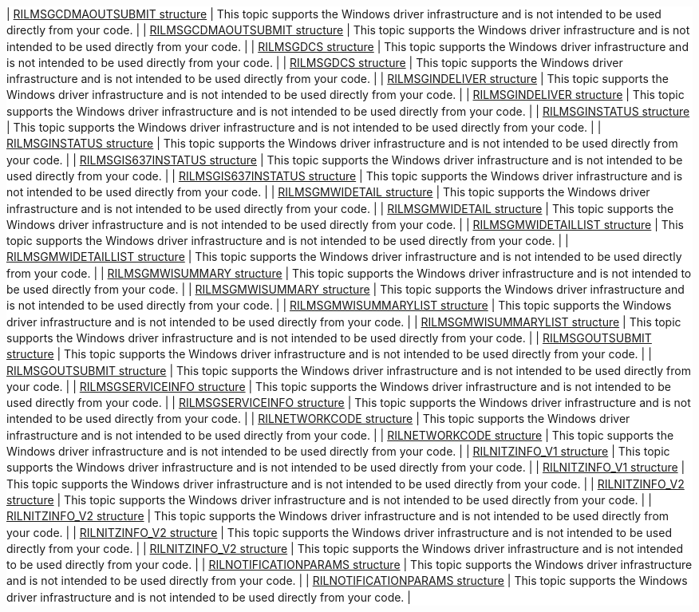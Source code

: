 | [RILMSGCDMAOUTSUBMIT structure](ns-rilapitypes-rilmsgcdmaoutsubmit.md) | This topic supports the Windows driver infrastructure and is not intended to be used directly from your code. |
| [RILMSGCDMAOUTSUBMIT structure](ns-rilapitypes-rilmsgcdmaoutsubmit~r1.md) | This topic supports the Windows driver infrastructure and is not intended to be used directly from your code. |
| [RILMSGDCS structure](ns-rilapitypes-rilmsgdcs.md) | This topic supports the Windows driver infrastructure and is not intended to be used directly from your code. |
| [RILMSGDCS structure](ns-rilapitypes-rilmsgdcs~r1.md) | This topic supports the Windows driver infrastructure and is not intended to be used directly from your code. |
| [RILMSGINDELIVER structure](ns-rilapitypes-rilmsgindeliver.md) | This topic supports the Windows driver infrastructure and is not intended to be used directly from your code. |
| [RILMSGINDELIVER structure](ns-rilapitypes-rilmsgindeliver~r1.md) | This topic supports the Windows driver infrastructure and is not intended to be used directly from your code. |
| [RILMSGINSTATUS structure](ns-rilapitypes-rilmsginstatus.md) | This topic supports the Windows driver infrastructure and is not intended to be used directly from your code. |
| [RILMSGINSTATUS structure](ns-rilapitypes-rilmsginstatus~r1.md) | This topic supports the Windows driver infrastructure and is not intended to be used directly from your code. |
| [RILMSGIS637INSTATUS structure](ns-rilapitypes-rilmsgis637instatus.md) | This topic supports the Windows driver infrastructure and is not intended to be used directly from your code. |
| [RILMSGIS637INSTATUS structure](ns-rilapitypes-rilmsgis637instatus~r1.md) | This topic supports the Windows driver infrastructure and is not intended to be used directly from your code. |
| [RILMSGMWIDETAIL structure](ns-rilapitypes-rilmsgmwidetail.md) | This topic supports the Windows driver infrastructure and is not intended to be used directly from your code. |
| [RILMSGMWIDETAIL structure](ns-rilapitypes-rilmsgmwidetail~r1.md) | This topic supports the Windows driver infrastructure and is not intended to be used directly from your code. |
| [RILMSGMWIDETAILLIST structure](ns-rilapitypes-rilmsgmwidetaillist.md) | This topic supports the Windows driver infrastructure and is not intended to be used directly from your code. |
| [RILMSGMWIDETAILLIST structure](ns-rilapitypes-rilmsgmwidetaillist~r1.md) | This topic supports the Windows driver infrastructure and is not intended to be used directly from your code. |
| [RILMSGMWISUMMARY structure](ns-rilapitypes-rilmsgmwisummary.md) | This topic supports the Windows driver infrastructure and is not intended to be used directly from your code. |
| [RILMSGMWISUMMARY structure](ns-rilapitypes-rilmsgmwisummary~r1.md) | This topic supports the Windows driver infrastructure and is not intended to be used directly from your code. |
| [RILMSGMWISUMMARYLIST structure](ns-rilapitypes-rilmsgmwisummarylist.md) | This topic supports the Windows driver infrastructure and is not intended to be used directly from your code. |
| [RILMSGMWISUMMARYLIST structure](ns-rilapitypes-rilmsgmwisummarylist~r1.md) | This topic supports the Windows driver infrastructure and is not intended to be used directly from your code. |
| [RILMSGOUTSUBMIT structure](ns-rilapitypes-rilmsgoutsubmit.md) | This topic supports the Windows driver infrastructure and is not intended to be used directly from your code. |
| [RILMSGOUTSUBMIT structure](ns-rilapitypes-rilmsgoutsubmit~r1.md) | This topic supports the Windows driver infrastructure and is not intended to be used directly from your code. |
| [RILMSGSERVICEINFO structure](ns-rilapitypes-rilmsgserviceinfo.md) | This topic supports the Windows driver infrastructure and is not intended to be used directly from your code. |
| [RILMSGSERVICEINFO structure](ns-rilapitypes-rilmsgserviceinfo~r1.md) | This topic supports the Windows driver infrastructure and is not intended to be used directly from your code. |
| [RILNETWORKCODE structure](ns-rilapitypes-rilnetworkcode.md) | This topic supports the Windows driver infrastructure and is not intended to be used directly from your code. |
| [RILNETWORKCODE structure](ns-rilapitypes-rilnetworkcode~r1.md) | This topic supports the Windows driver infrastructure and is not intended to be used directly from your code. |
| [RILNITZINFO_V1 structure](ns-rilapitypes-rilnitzinfo-v1.md) | This topic supports the Windows driver infrastructure and is not intended to be used directly from your code. |
| [RILNITZINFO_V1 structure](ns-rilapitypes-rilnitzinfo-v1~r1.md) | This topic supports the Windows driver infrastructure and is not intended to be used directly from your code. |
| [RILNITZINFO_V2 structure](ns-rilapitypes-rilnitzinfo-v2.md) | This topic supports the Windows driver infrastructure and is not intended to be used directly from your code. |
| [RILNITZINFO_V2 structure](ns-rilapitypes-rilnitzinfo-v2~r1.md) | This topic supports the Windows driver infrastructure and is not intended to be used directly from your code. |
| [RILNITZINFO_V2 structure](ns-rilapitypes-rilnitzinfo-v2~r2.md) | This topic supports the Windows driver infrastructure and is not intended to be used directly from your code. |
| [RILNITZINFO_V2 structure](ns-rilapitypes-rilnitzinfo-v2~r3.md) | This topic supports the Windows driver infrastructure and is not intended to be used directly from your code. |
| [RILNOTIFICATIONPARAMS structure](ns-rilapitypes-rilnotificationparams.md) | This topic supports the Windows driver infrastructure and is not intended to be used directly from your code. |
| [RILNOTIFICATIONPARAMS structure](ns-rilapitypes-rilnotificationparams~r1.md) | This topic supports the Windows driver infrastructure and is not intended to be used directly from your code. |